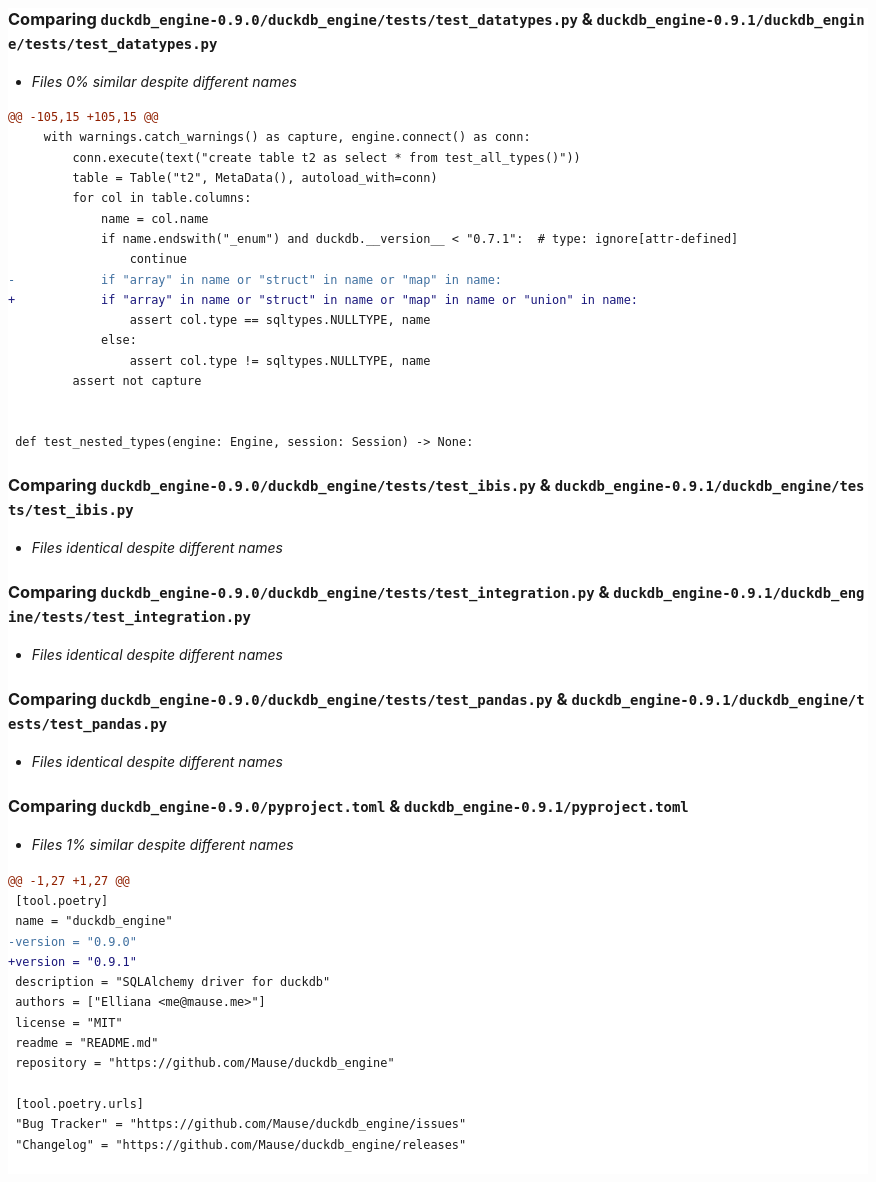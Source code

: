 ### Comparing `duckdb_engine-0.9.0/duckdb_engine/tests/test_datatypes.py` & `duckdb_engine-0.9.1/duckdb_engine/tests/test_datatypes.py`

 * *Files 0% similar despite different names*

```diff
@@ -105,15 +105,15 @@
     with warnings.catch_warnings() as capture, engine.connect() as conn:
         conn.execute(text("create table t2 as select * from test_all_types()"))
         table = Table("t2", MetaData(), autoload_with=conn)
         for col in table.columns:
             name = col.name
             if name.endswith("_enum") and duckdb.__version__ < "0.7.1":  # type: ignore[attr-defined]
                 continue
-            if "array" in name or "struct" in name or "map" in name:
+            if "array" in name or "struct" in name or "map" in name or "union" in name:
                 assert col.type == sqltypes.NULLTYPE, name
             else:
                 assert col.type != sqltypes.NULLTYPE, name
         assert not capture
 
 
 def test_nested_types(engine: Engine, session: Session) -> None:
```

### Comparing `duckdb_engine-0.9.0/duckdb_engine/tests/test_ibis.py` & `duckdb_engine-0.9.1/duckdb_engine/tests/test_ibis.py`

 * *Files identical despite different names*

### Comparing `duckdb_engine-0.9.0/duckdb_engine/tests/test_integration.py` & `duckdb_engine-0.9.1/duckdb_engine/tests/test_integration.py`

 * *Files identical despite different names*

### Comparing `duckdb_engine-0.9.0/duckdb_engine/tests/test_pandas.py` & `duckdb_engine-0.9.1/duckdb_engine/tests/test_pandas.py`

 * *Files identical despite different names*

### Comparing `duckdb_engine-0.9.0/pyproject.toml` & `duckdb_engine-0.9.1/pyproject.toml`

 * *Files 1% similar despite different names*

```diff
@@ -1,27 +1,27 @@
 [tool.poetry]
 name = "duckdb_engine"
-version = "0.9.0"
+version = "0.9.1"
 description = "SQLAlchemy driver for duckdb"
 authors = ["Elliana <me@mause.me>"]
 license = "MIT"
 readme = "README.md"
 repository = "https://github.com/Mause/duckdb_engine"
 
 [tool.poetry.urls]
 "Bug Tracker" = "https://github.com/Mause/duckdb_engine/issues"
 "Changelog" = "https://github.com/Mause/duckdb_engine/releases"
 
```